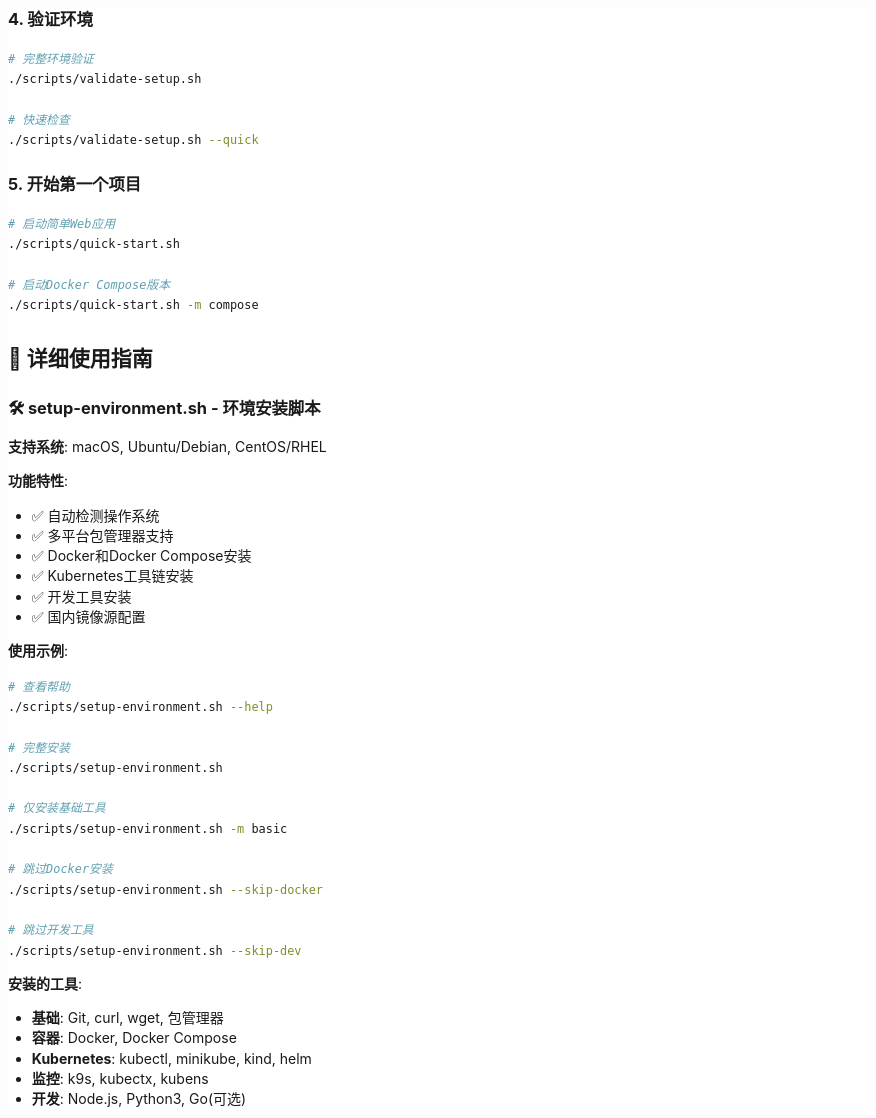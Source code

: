 ### 4. 验证环境
```bash
# 完整环境验证
./scripts/validate-setup.sh

# 快速检查
./scripts/validate-setup.sh --quick
```

### 5. 开始第一个项目
```bash
# 启动简单Web应用
./scripts/quick-start.sh

# 启动Docker Compose版本
./scripts/quick-start.sh -m compose
```

## 📖 详细使用指南

### 🛠️ setup-environment.sh - 环境安装脚本

**支持系统**: macOS, Ubuntu/Debian, CentOS/RHEL

**功能特性**:
- ✅ 自动检测操作系统
- ✅ 多平台包管理器支持
- ✅ Docker和Docker Compose安装
- ✅ Kubernetes工具链安装
- ✅ 开发工具安装
- ✅ 国内镜像源配置

**使用示例**:
```bash
# 查看帮助
./scripts/setup-environment.sh --help

# 完整安装
./scripts/setup-environment.sh

# 仅安装基础工具
./scripts/setup-environment.sh -m basic

# 跳过Docker安装
./scripts/setup-environment.sh --skip-docker

# 跳过开发工具
./scripts/setup-environment.sh --skip-dev
```

**安装的工具**:
- **基础**: Git, curl, wget, 包管理器
- **容器**: Docker, Docker Compose
- **Kubernetes**: kubectl, minikube, kind, helm
- **监控**: k9s, kubectx, kubens
- **开发**: Node.js, Python3, Go(可选)
